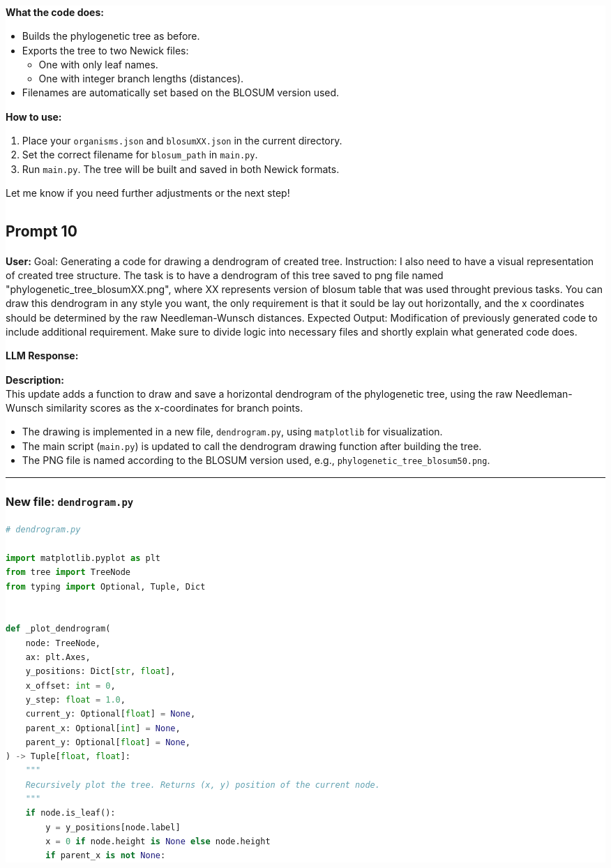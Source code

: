 
**What the code does:**
- Builds the phylogenetic tree as before.
- Exports the tree to two Newick files:
  - One with only leaf names.
  - One with integer branch lengths (distances).
- Filenames are automatically set based on the BLOSUM version used.

**How to use:**
1. Place your `organisms.json` and `blosumXX.json` in the current directory.
2. Set the correct filename for `blosum_path` in `main.py`.
3. Run `main.py`. The tree will be built and saved in both Newick formats.

Let me know if you need further adjustments or the next step!
## Prompt 10

**User:** Goal: Generating a code for drawing a dendrogram of created tree.
Instruction: I also need to have a visual representation of created tree structure. The task is to have a dendrogram of this tree saved to png file named "phylogenetic_tree_blosumXX.png", where XX represents version of blosum table that was used throught previous tasks.
You can draw this dendrogram in any style you want, the only requirement is that it sould be lay out horizontally, and the x coordinates should be determined by the raw Needleman-Wunsch distances. 
Expected Output: Modification of previously generated code to include additional requirement. Make sure to divide logic into necessary files and shortly explain what generated code does.


**LLM Response:**

**Description:**  
This update adds a function to draw and save a horizontal dendrogram of the phylogenetic tree, using the raw Needleman-Wunsch similarity scores as the x-coordinates for branch points.  
- The drawing is implemented in a new file, `dendrogram.py`, using `matplotlib` for visualization.
- The main script (`main.py`) is updated to call the dendrogram drawing function after building the tree.
- The PNG file is named according to the BLOSUM version used, e.g., `phylogenetic_tree_blosum50.png`.

---

### New file: `dendrogram.py`

```python
# dendrogram.py

import matplotlib.pyplot as plt
from tree import TreeNode
from typing import Optional, Tuple, Dict


def _plot_dendrogram(
    node: TreeNode,
    ax: plt.Axes,
    y_positions: Dict[str, float],
    x_offset: int = 0,
    y_step: float = 1.0,
    current_y: Optional[float] = None,
    parent_x: Optional[int] = None,
    parent_y: Optional[float] = None,
) -> Tuple[float, float]:
    """
    Recursively plot the tree. Returns (x, y) position of the current node.
    """
    if node.is_leaf():
        y = y_positions[node.label]
        x = 0 if node.height is None else node.height
        if parent_x is not None:
```